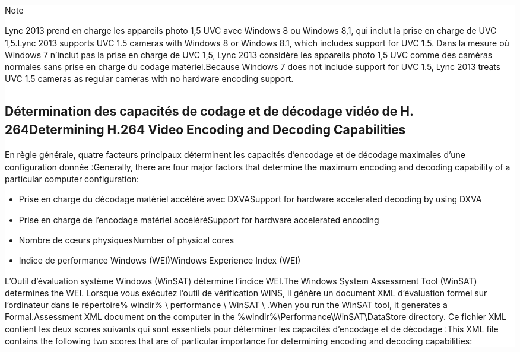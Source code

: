 > [!NOTE]  
> <span data-ttu-id="6ecdb-129">Lync 2013 prend en charge les appareils photo 1,5 UVC avec Windows 8 ou Windows 8,1, qui inclut la prise en charge de UVC 1,5.</span><span class="sxs-lookup"><span data-stu-id="6ecdb-129">Lync 2013 supports UVC 1.5 cameras with Windows 8 or Windows 8.1, which includes support for UVC 1.5.</span></span> <span data-ttu-id="6ecdb-130">Dans la mesure où Windows 7 n’inclut pas la prise en charge de UVC 1,5, Lync 2013 considère les appareils photo 1,5 UVC comme des caméras normales sans prise en charge du codage matériel.</span><span class="sxs-lookup"><span data-stu-id="6ecdb-130">Because Windows 7 does not include support for UVC 1.5, Lync 2013 treats UVC 1.5 cameras as regular cameras with no hardware encoding support.</span></span>


</div></td>
</tr>
</tbody>
</table>


</div>

<div>

## <a name="determining-h264-video-encoding-and-decoding-capabilities"></a><span data-ttu-id="6ecdb-131">Détermination des capacités de codage et de décodage vidéo de H. 264</span><span class="sxs-lookup"><span data-stu-id="6ecdb-131">Determining H.264 Video Encoding and Decoding Capabilities</span></span>

<span data-ttu-id="6ecdb-132">En règle générale, quatre facteurs principaux déterminent les capacités d’encodage et de décodage maximales d’une configuration donnée :</span><span class="sxs-lookup"><span data-stu-id="6ecdb-132">Generally, there are four major factors that determine the maximum encoding and decoding capability of a particular computer configuration:</span></span>

  - <span data-ttu-id="6ecdb-133">Prise en charge du décodage matériel accéléré avec DXVA</span><span class="sxs-lookup"><span data-stu-id="6ecdb-133">Support for hardware accelerated decoding by using DXVA</span></span>

  - <span data-ttu-id="6ecdb-134">Prise en charge de l’encodage matériel accéléré</span><span class="sxs-lookup"><span data-stu-id="6ecdb-134">Support for hardware accelerated encoding</span></span>

  - <span data-ttu-id="6ecdb-135">Nombre de cœurs physiques</span><span class="sxs-lookup"><span data-stu-id="6ecdb-135">Number of physical cores</span></span>

  - <span data-ttu-id="6ecdb-136">Indice de performance Windows (WEI)</span><span class="sxs-lookup"><span data-stu-id="6ecdb-136">Windows Experience Index (WEI)</span></span>

<span data-ttu-id="6ecdb-137">L’Outil d’évaluation système Windows (WinSAT) détermine l’indice WEI.</span><span class="sxs-lookup"><span data-stu-id="6ecdb-137">The Windows System Assessment Tool (WinSAT) determines the WEI.</span></span> <span data-ttu-id="6ecdb-138">Lorsque vous exécutez l’outil de vérification WINS, il génère un document XML d’évaluation formel sur l’ordinateur dans le répertoire% windir% \\ performance \\ WinSAT \\ .</span><span class="sxs-lookup"><span data-stu-id="6ecdb-138">When you run the WinSAT tool, it generates a Formal.Assessment XML document on the computer in the %windir%\\Performance\\WinSAT\\DataStore directory.</span></span> <span data-ttu-id="6ecdb-139">Ce fichier XML contient les deux scores suivants qui sont essentiels pour déterminer les capacités d’encodage et de décodage :</span><span class="sxs-lookup"><span data-stu-id="6ecdb-139">This XML file contains the following two scores that are of particular importance for determining encoding and decoding capabilities:</span></span>
